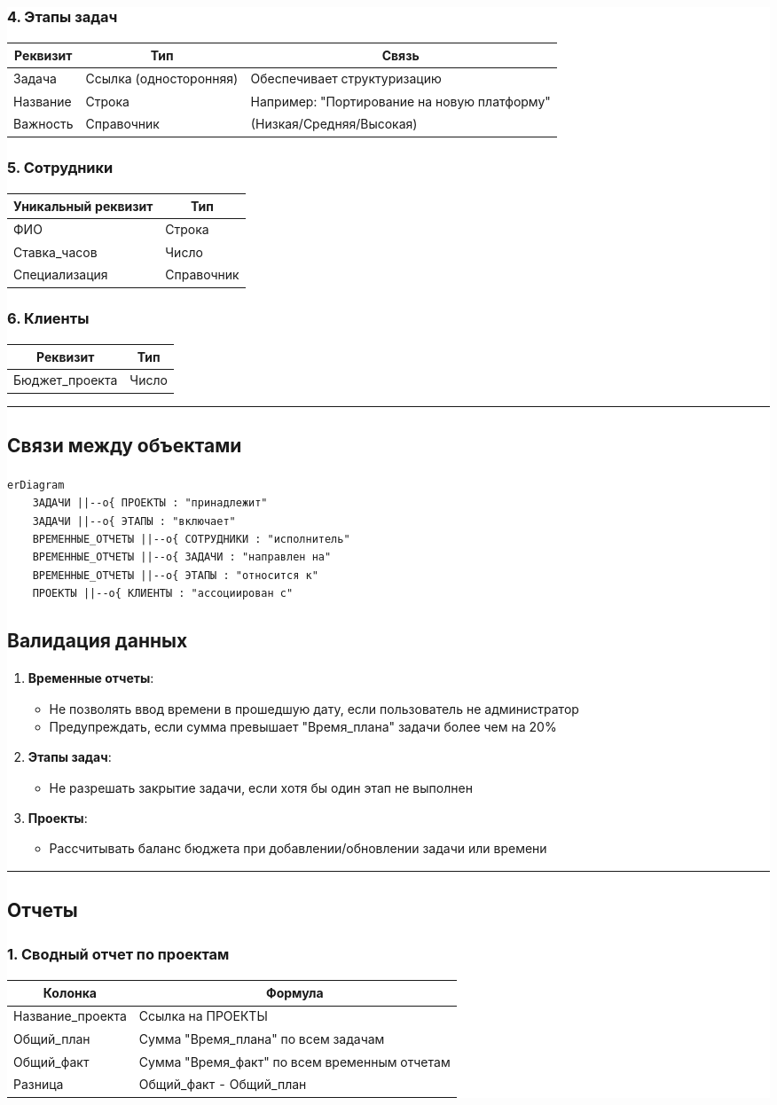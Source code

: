 ### 4. **Этапы задач**
| Реквизит | Тип | Связь |
|----------|-----|--------|
| Задача | Ссылка (односторонняя) | Обеспечивает структуризацию |
| Название | Строка | Например: "Портирование на новую платформу" |
| Важность | Справочник | (Низкая/Средняя/Высокая) |

### 5. **Сотрудники**
| Уникальный реквизит | Тип |
|---------------------|-----|
| ФИО | Строка |
| Ставка_часов | Число | Для расчета бюджета |
| Специализация | Справочник | (Программирование/Тестирование и т.д.) |

### 6. **Клиенты**
| Реквизит | Тип |
|----------|-----|
| Бюджет_проекта | Число | Мониторится отдельно от внутренних затрат |

---

## Связи между объектами
```mermaid
erDiagram
    ЗАДАЧИ ||--o{ ПРОЕКТЫ : "принадлежит"
    ЗАДАЧИ ||--o{ ЭТАПЫ : "включает"
    ВРЕМЕННЫЕ_ОТЧЕТЫ ||--o{ СОТРУДНИКИ : "исполнитель"
    ВРЕМЕННЫЕ_ОТЧЕТЫ ||--o{ ЗАДАЧИ : "направлен на"
    ВРЕМЕННЫЕ_ОТЧЕТЫ ||--o{ ЭТАПЫ : "относится к"
    ПРОЕКТЫ ||--o{ КЛИЕНТЫ : "ассоциирован с"
```

## Валидация данных
1. **Временные отчеты**:
   - Не позволять ввод времени в прошедшую дату, если пользователь не администратор
   - Предупреждать, если сумма превышает "Время_плана" задачи более чем на 20%

2. **Этапы задач**:
   - Не разрешать закрытие задачи, если хотя бы один этап не выполнен

3. **Проекты**:
   - Рассчитывать баланс бюджета при добавлении/обновлении задачи или времени

---

## Отчеты
### 1. **Сводный отчет по проектам**
| Колонка | Формула |
|----------|---------|
| Название_проекта | Ссылка на ПРОЕКТЫ |
| Общий_план | Сумма "Время_плана" по всем задачам |
| Общий_факт | Сумма "Время_факт" по всем временным отчетам |
| Разница | Общий_факт - Общий_план |